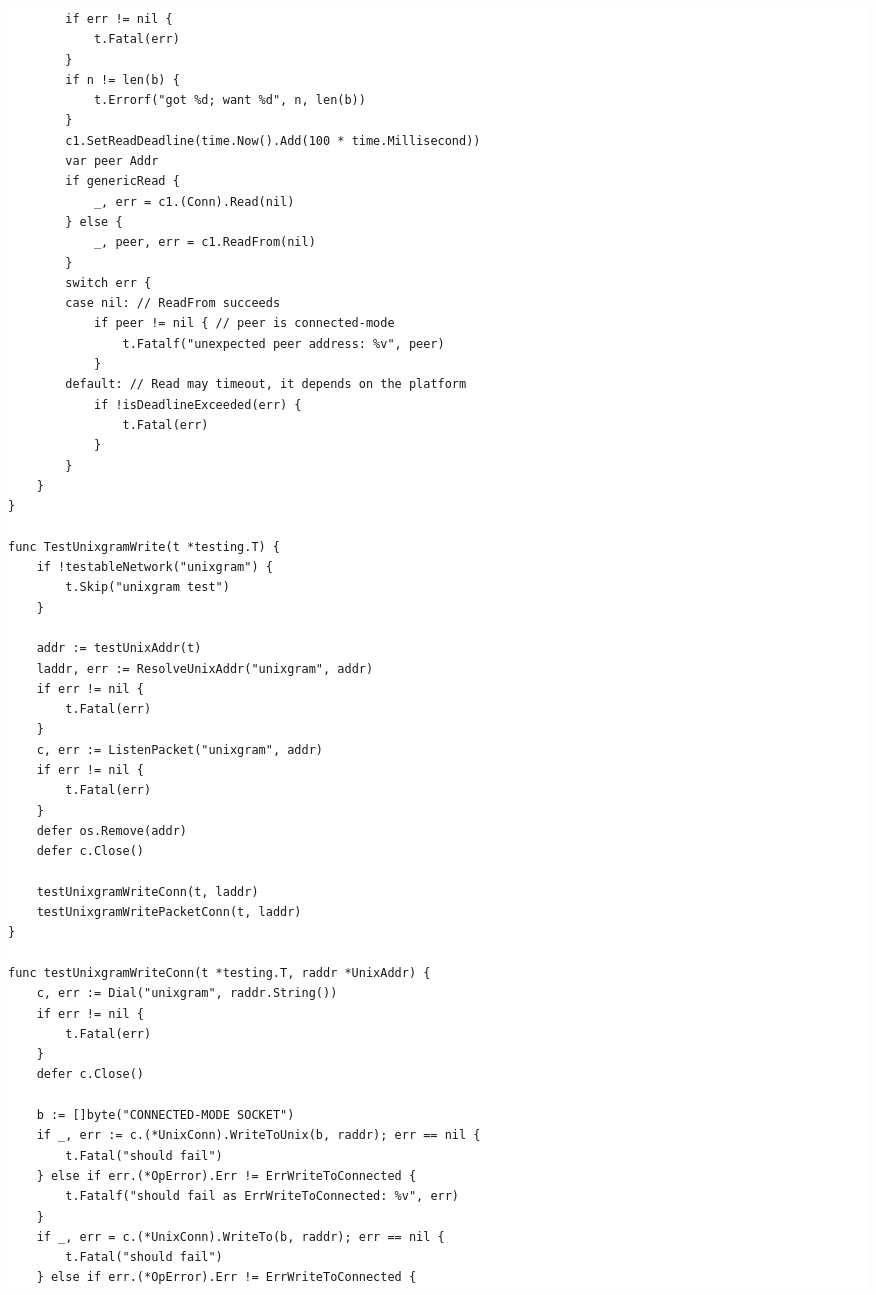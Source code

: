 ```
		if err != nil {
			t.Fatal(err)
		}
		if n != len(b) {
			t.Errorf("got %d; want %d", n, len(b))
		}
		c1.SetReadDeadline(time.Now().Add(100 * time.Millisecond))
		var peer Addr
		if genericRead {
			_, err = c1.(Conn).Read(nil)
		} else {
			_, peer, err = c1.ReadFrom(nil)
		}
		switch err {
		case nil: // ReadFrom succeeds
			if peer != nil { // peer is connected-mode
				t.Fatalf("unexpected peer address: %v", peer)
			}
		default: // Read may timeout, it depends on the platform
			if !isDeadlineExceeded(err) {
				t.Fatal(err)
			}
		}
	}
}

func TestUnixgramWrite(t *testing.T) {
	if !testableNetwork("unixgram") {
		t.Skip("unixgram test")
	}

	addr := testUnixAddr(t)
	laddr, err := ResolveUnixAddr("unixgram", addr)
	if err != nil {
		t.Fatal(err)
	}
	c, err := ListenPacket("unixgram", addr)
	if err != nil {
		t.Fatal(err)
	}
	defer os.Remove(addr)
	defer c.Close()

	testUnixgramWriteConn(t, laddr)
	testUnixgramWritePacketConn(t, laddr)
}

func testUnixgramWriteConn(t *testing.T, raddr *UnixAddr) {
	c, err := Dial("unixgram", raddr.String())
	if err != nil {
		t.Fatal(err)
	}
	defer c.Close()

	b := []byte("CONNECTED-MODE SOCKET")
	if _, err := c.(*UnixConn).WriteToUnix(b, raddr); err == nil {
		t.Fatal("should fail")
	} else if err.(*OpError).Err != ErrWriteToConnected {
		t.Fatalf("should fail as ErrWriteToConnected: %v", err)
	}
	if _, err = c.(*UnixConn).WriteTo(b, raddr); err == nil {
		t.Fatal("should fail")
	} else if err.(*OpError).Err != ErrWriteToConnected {
```